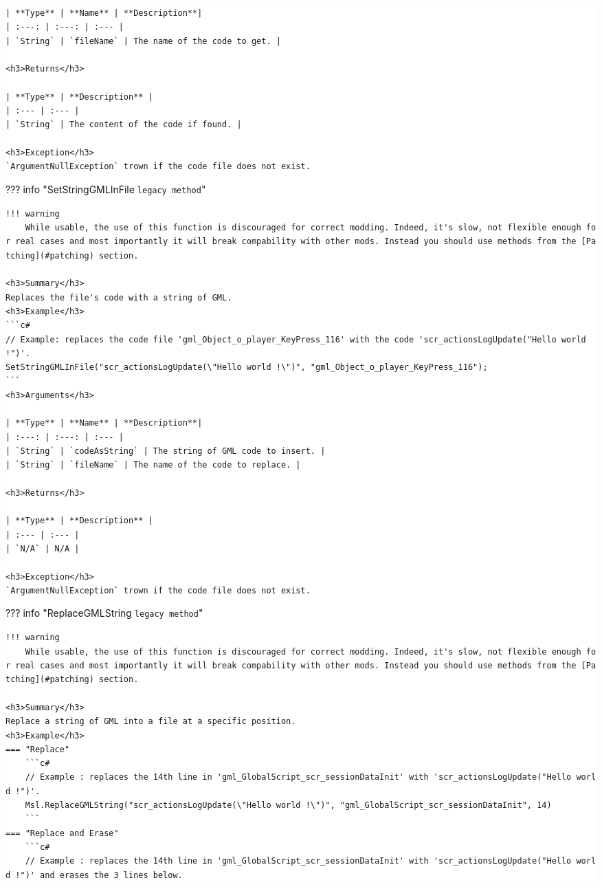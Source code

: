     | **Type** | **Name** | **Description**|
    | :---: | :---: | :--- |
    | `String` | `fileName` | The name of the code to get. |

    <h3>Returns</h3>

    | **Type** | **Description** |
    | :--- | :--- |
    | `String` | The content of the code if found. |
    
    <h3>Exception</h3>
    `ArgumentNullException` trown if the code file does not exist.

??? info "SetStringGMLInFile `legacy method`"

    !!! warning
        While usable, the use of this function is discouraged for correct modding. Indeed, it's slow, not flexible enough for real cases and most importantly it will break compability with other mods. Instead you should use methods from the [Patching](#patching) section.

    <h3>Summary</h3>
    Replaces the file's code with a string of GML.
    <h3>Example</h3>
    ```c#
    // Example: replaces the code file 'gml_Object_o_player_KeyPress_116' with the code 'scr_actionsLogUpdate("Hello world !")'.
    SetStringGMLInFile("scr_actionsLogUpdate(\"Hello world !\")", "gml_Object_o_player_KeyPress_116");
    ```
    <h3>Arguments</h3>

    | **Type** | **Name** | **Description**|
    | :---: | :---: | :--- |
    | `String` | `codeAsString` | The string of GML code to insert. |
    | `String` | `fileName` | The name of the code to replace. |

    <h3>Returns</h3>

    | **Type** | **Description** |
    | :--- | :--- |
    | `N/A` | N/A |
    
    <h3>Exception</h3>
    `ArgumentNullException` trown if the code file does not exist.

??? info "ReplaceGMLString `legacy method`"

    !!! warning
        While usable, the use of this function is discouraged for correct modding. Indeed, it's slow, not flexible enough for real cases and most importantly it will break compability with other mods. Instead you should use methods from the [Patching](#patching) section.

    <h3>Summary</h3>
    Replace a string of GML into a file at a specific position.
    <h3>Example</h3>
    === "Replace"
        ```c#
        // Example : replaces the 14th line in 'gml_GlobalScript_scr_sessionDataInit' with 'scr_actionsLogUpdate("Hello world !")'.
        Msl.ReplaceGMLString("scr_actionsLogUpdate(\"Hello world !\")", "gml_GlobalScript_scr_sessionDataInit", 14)
        ```
    === "Replace and Erase"
        ```c#
        // Example : replaces the 14th line in 'gml_GlobalScript_scr_sessionDataInit' with 'scr_actionsLogUpdate("Hello world !")' and erases the 3 lines below.